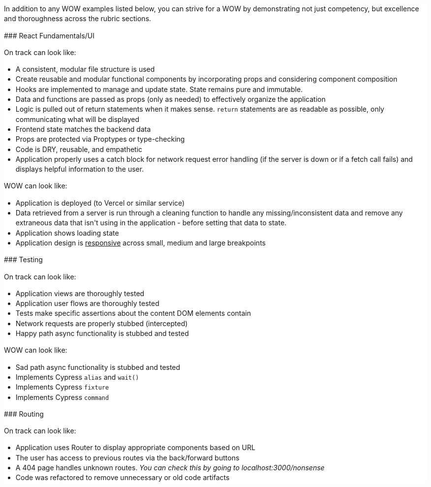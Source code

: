  In addition to any WOW examples listed below, you can strive for a WOW by demonstrating not just competency, but excellence and thoroughness across the rubric sections.

<section class="answer">
### React Fundamentals/UI

On track can look like:
  - A consistent, modular file structure is used
  - Create reusable and modular functional components by incorporating props and considering component composition
  - Hooks are implemented to manage and update state. State remains pure and immutable.
  - Data and functions are passed as props (only as needed) to effectively organize the application
  - Logic is pulled out of return statements when it makes sense.  `return` statements are as readable as possible, only communicating what will be displayed
  - Frontend state matches the backend data
  - Props are protected via Proptypes or type-checking
  - Code is DRY, reusable, and empathetic 
  - Application properly uses a catch block for network request error handling (if the server is down or if a fetch call fails) and displays helpful information to the user.

WOW can look like:
  - Application is deployed (to Vercel or similar service)
  - Data retrieved from a server is run through a cleaning function to handle any missing/inconsistent data and remove any extraneous data that isn't using in the application - before setting that data to state.
  - Application shows loading state
  - Application design is [responsive](https://frontend.turing.edu/lessons/module-3/css-responsive-layouts.html) across small, medium and large breakpoints
  
</section>

<section class="answer">
### Testing

On track can look like:
  - Application views are thoroughly tested
  - Application user flows are thoroughly tested
  - Tests make specific assertions about the content DOM elements contain
  - Network requests are properly stubbed (intercepted)
  - Happy path async functionality is stubbed and tested

WOW can look like:
  - Sad path async functionality is stubbed and tested
  - Implements Cypress `alias` and `wait()` 
  - Implements Cypress `fixture` 
  - Implements Cypress `command` 
  
</section>

<section class="answer">
### Routing

On track can look like:
  - Application uses Router to display appropriate components based on URL
  - The user has access to previous routes via the back/forward buttons
  - A 404 page handles unknown routes.  *You can check this by going to localhost:3000/nonsense*
  - Code was refactored to remove unnecessary or old code artifacts
</section>
